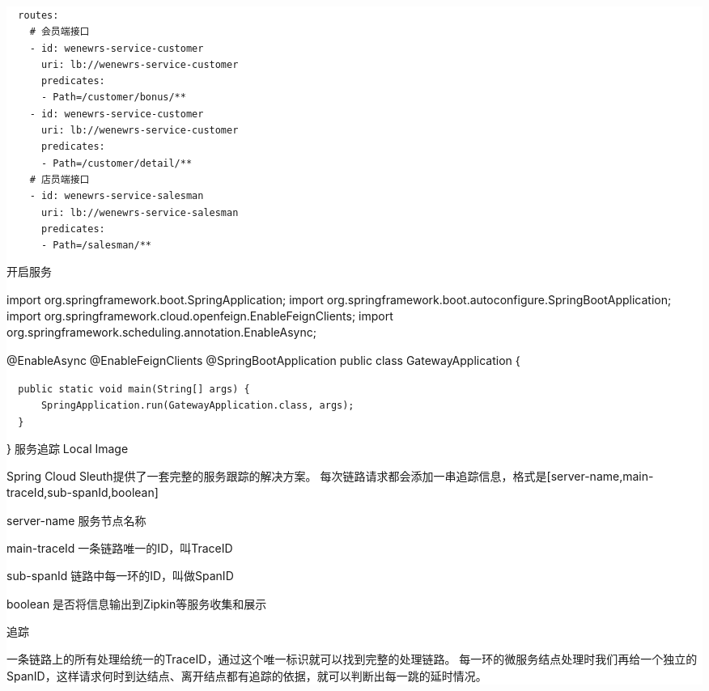       routes:
        # 会员端接口
        - id: wenewrs-service-customer
          uri: lb://wenewrs-service-customer
          predicates:
          - Path=/customer/bonus/**
        - id: wenewrs-service-customer
          uri: lb://wenewrs-service-customer
          predicates:
          - Path=/customer/detail/**
        # 店员端接口
        - id: wenewrs-service-salesman
          uri: lb://wenewrs-service-salesman
          predicates:
          - Path=/salesman/**
开启服务

  import org.springframework.boot.SpringApplication;
  import org.springframework.boot.autoconfigure.SpringBootApplication;
  import org.springframework.cloud.openfeign.EnableFeignClients;
  import org.springframework.scheduling.annotation.EnableAsync;

  @EnableAsync
  @EnableFeignClients
  @SpringBootApplication
  public class GatewayApplication {

      public static void main(String[] args) {
          SpringApplication.run(GatewayApplication.class, args);
      }
  }
  服务追踪
Local Image

Spring Cloud Sleuth提供了一套完整的服务跟踪的解决方案。 每次链路请求都会添加一串追踪信息，格式是[server-name,main-traceId,sub-spanId,boolean]

server-name
服务节点名称

main-traceId
一条链路唯一的ID，叫TraceID

sub-spanId
链路中每一环的ID，叫做SpanID

boolean
是否将信息输出到Zipkin等服务收集和展示

追踪

一条链路上的所有处理给统一的TraceID，通过这个唯一标识就可以找到完整的处理链路。 每一环的微服务结点处理时我们再给一个独立的SpanID，这样请求何时到达结点、离开结点都有追踪的依据，就可以判断出每一跳的延时情况。
